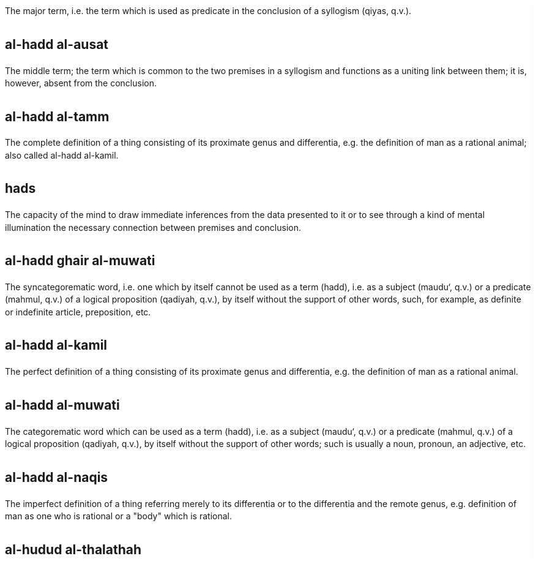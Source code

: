 The major term, i.e. the term which is used as predicate in the
conclusion of a syllogism (qiyas, q.v.).

al-hadd al-ausat
----------------

The middle term; the term which is common to the two premises in a
syllogism and functions as a uniting link between them; it is, however,
absent from the conclusion.

al-hadd al-tamm
---------------

The complete definition of a thing consisting of its proximate genus and
differentia, e.g. the definition of man as a rational animal; also
called al-hadd al-kamil.

hads
----

The capacity of the mind to draw immediate inferences from the data
presented to it or to see through a kind of mental illumination the
necessary connection between premises and conclusion.

al-hadd ghair al-muwati
-----------------------

The syncategorematic word, i.e. one which by itself cannot be used as a
term (hadd), i.e. as a subject (maudu‘, q.v.) or a predicate (mahmul,
q.v.) of a logical proposition (qadiyah, q.v.), by itself without the
support of other words, such, for example, as definite or indefinite
article, preposition, etc.

al-hadd al-kamil
----------------

The perfect definition of a thing consisting of its proximate genus and
differentia, e.g. the definition of man as a rational animal.

al-hadd al-muwati
-----------------

The categorematic word which can be used as a term (hadd), i.e. as a
subject (maudu‘, q.v.) or a predicate (mahmul, q.v.) of a logical
proposition (qadiyah, q.v.), by itself without the support of other
words; such is usually a noun, pronoun, an adjective, etc.

al-hadd al-naqis
----------------

The imperfect definition of a thing referring merely to its differentia
or to the differentia and the remote genus, e.g. definition of man as
one who is rational or a "body" which is rational.

al-hudud al-thalathah
---------------------
